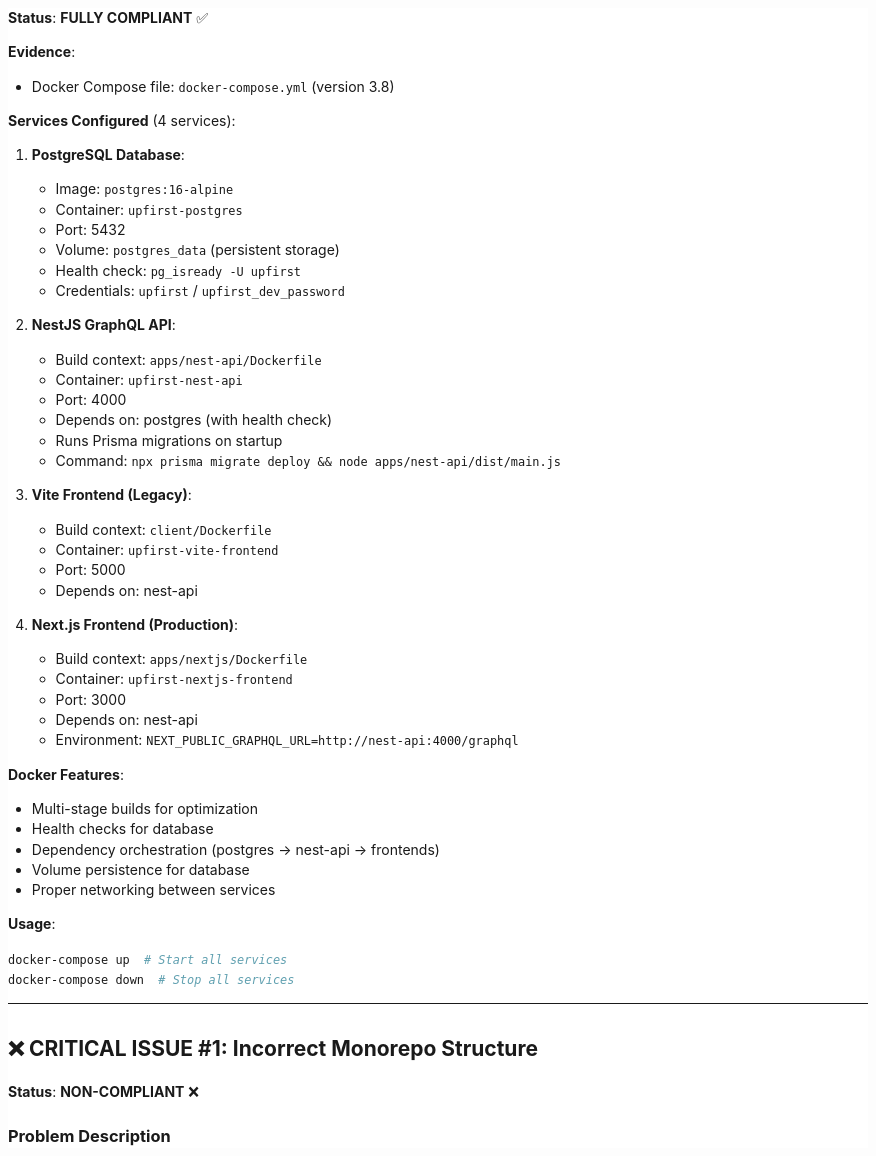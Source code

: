 **Status**: **FULLY COMPLIANT** ✅

**Evidence**:
- Docker Compose file: `docker-compose.yml` (version 3.8)

**Services Configured** (4 services):

1. **PostgreSQL Database**:
   - Image: `postgres:16-alpine`
   - Container: `upfirst-postgres`
   - Port: 5432
   - Volume: `postgres_data` (persistent storage)
   - Health check: `pg_isready -U upfirst`
   - Credentials: `upfirst` / `upfirst_dev_password`

2. **NestJS GraphQL API**:
   - Build context: `apps/nest-api/Dockerfile`
   - Container: `upfirst-nest-api`
   - Port: 4000
   - Depends on: postgres (with health check)
   - Runs Prisma migrations on startup
   - Command: `npx prisma migrate deploy && node apps/nest-api/dist/main.js`

3. **Vite Frontend (Legacy)**:
   - Build context: `client/Dockerfile`
   - Container: `upfirst-vite-frontend`
   - Port: 5000
   - Depends on: nest-api

4. **Next.js Frontend (Production)**:
   - Build context: `apps/nextjs/Dockerfile`
   - Container: `upfirst-nextjs-frontend`
   - Port: 3000
   - Depends on: nest-api
   - Environment: `NEXT_PUBLIC_GRAPHQL_URL=http://nest-api:4000/graphql`

**Docker Features**:
- Multi-stage builds for optimization
- Health checks for database
- Dependency orchestration (postgres → nest-api → frontends)
- Volume persistence for database
- Proper networking between services

**Usage**:
```bash
docker-compose up  # Start all services
docker-compose down  # Stop all services
```

---

## ❌ CRITICAL ISSUE #1: Incorrect Monorepo Structure

**Status**: **NON-COMPLIANT** ❌

### Problem Description

